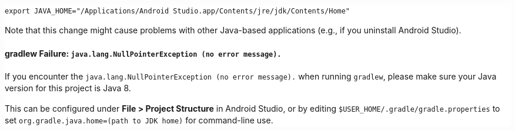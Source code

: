 `export JAVA_HOME="/Applications/Android Studio.app/Contents/jre/jdk/Contents/Home"`

Note that this change might cause problems with other Java-based applications (e.g., if you uninstall Android Studio).

#### gradlew Failure: `java.lang.NullPointerException (no error message).`

If you encounter the `java.lang.NullPointerException (no error message).` when running `gradlew`, please make sure your Java version for this project is Java 8.

This can be configured under **File > Project Structure** in Android Studio, or by editing `$USER_HOME/.gradle/gradle.properties` to set `org.gradle.java.home=(path to JDK home)` for command-line use.
